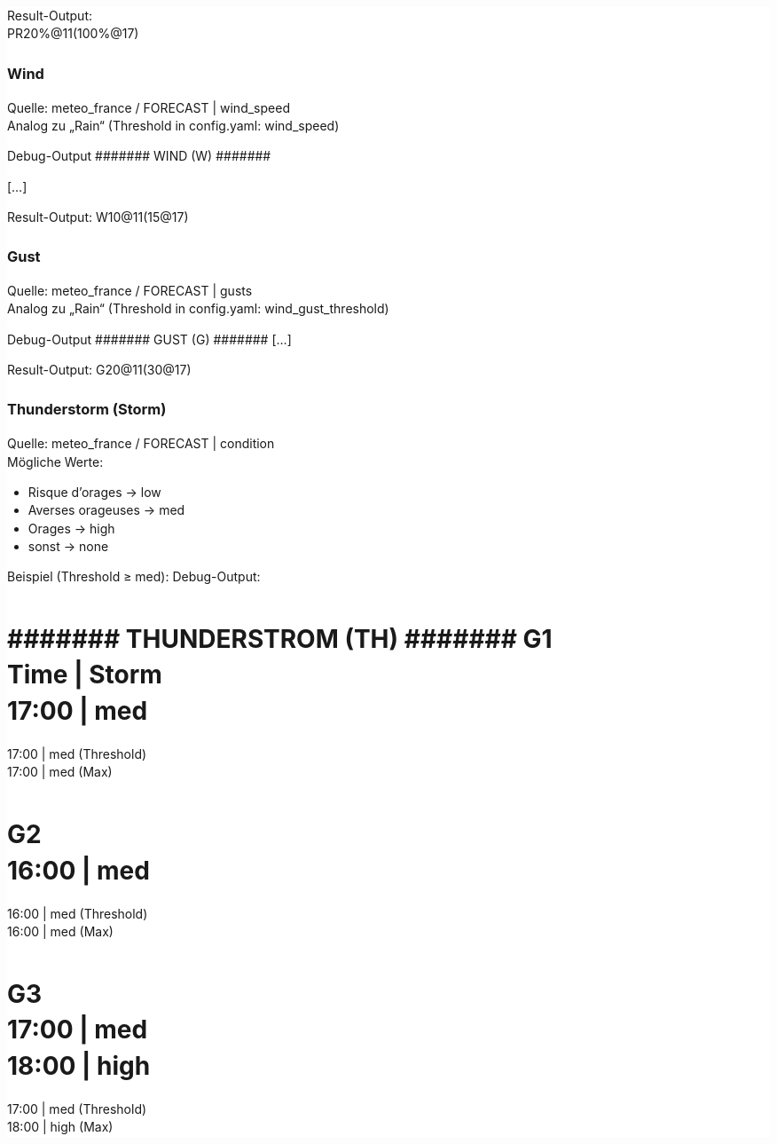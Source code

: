 Result-Output:  
PR20%@11(100%@17)

### Wind
Quelle: meteo_france / FORECAST | wind_speed  
Analog zu „Rain“ (Threshold in config.yaml: wind_speed)

Debug-Output
####### WIND (W) #######

[…]

Result-Output:
W10@11(15@17)

### Gust
Quelle: meteo_france / FORECAST | gusts  
Analog zu „Rain“ (Threshold in config.yaml: wind_gust_threshold)

Debug-Output
####### GUST (G) #######
[…]

Result-Output:
G20@11(30@17)

### Thunderstorm (Storm)
Quelle: meteo_france / FORECAST | condition  
Mögliche Werte:
- Risque d’orages → low
- Averses orageuses → med
- Orages → high
- sonst → none

Beispiel (Threshold ≥ med):
Debug-Output:

####### THUNDERSTROM (TH) #######
G1  
Time | Storm  
17:00 | med  
=========  
17:00 | med (Threshold)  
17:00 | med (Max)

G2  
16:00 | med  
=========  
16:00 | med (Threshold)  
16:00 | med (Max)

G3  
17:00 | med  
18:00 | high  
=========  
17:00 | med (Threshold)  
18:00 | high (Max)

